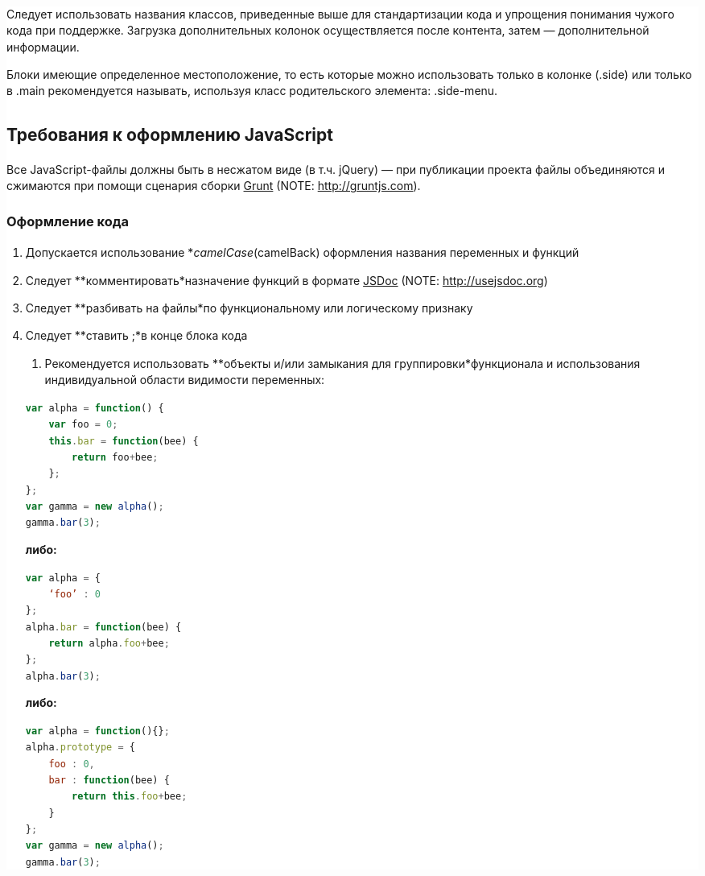 Следует использовать названия классов, приведенные выше для стандартизации кода и упрощения понимания чужого кода при поддержке. Загрузка дополнительных колонок осуществляется после контента, затем — дополнительной информации.

Блоки имеющие определенное местоположение, то есть которые можно использовать только в колонке (.side) или только в .main рекомендуется называть, используя класс родительского элемента: .side-menu.

## Требования к оформлению JavaScript

Все JavaScript-файлы должны быть в несжатом виде (в т.ч. jQuery) — при публикации проекта файлы объединяются и сжимаются при помощи сценария сборки [Grunt](http://gruntjs.com) (NOTE:  http://gruntjs.com).

### Оформление кода

1. Допускается использование **сamelCase*(camelBack) оформления названия переменных и функций

2. Следует **комментировать*назначение функций в формате [JSDoc](http://usejsdoc.org) (NOTE:  http://usejsdoc.org)

3. Следует **разбивать на файлы*по функциональному или логическому признаку

4. Следует **ставить ;*в конце блока кода

	1. Рекомендуется использовать **объекты и/или замыкания для группировки*функционала и использования индивидуальной области видимости переменных:

	```javascript
	var alpha = function() {
		var foo = 0;
		this.bar = function(bee) {
			return foo+bee;
		};
	};
	var gamma = new alpha();
	gamma.bar(3);
	```

	**либо:**

	```javascript
	var alpha = {
		‘foo’ : 0
	};
	alpha.bar = function(bee) {
		return alpha.foo+bee;
	};
	alpha.bar(3);
	```

	**либо:**

	```javascript
	var alpha = function(){};
	alpha.prototype = {
		foo : 0,
		bar : function(bee) {
			return this.foo+bee;
		}
	};
	var gamma = new alpha();
	gamma.bar(3);
	```
